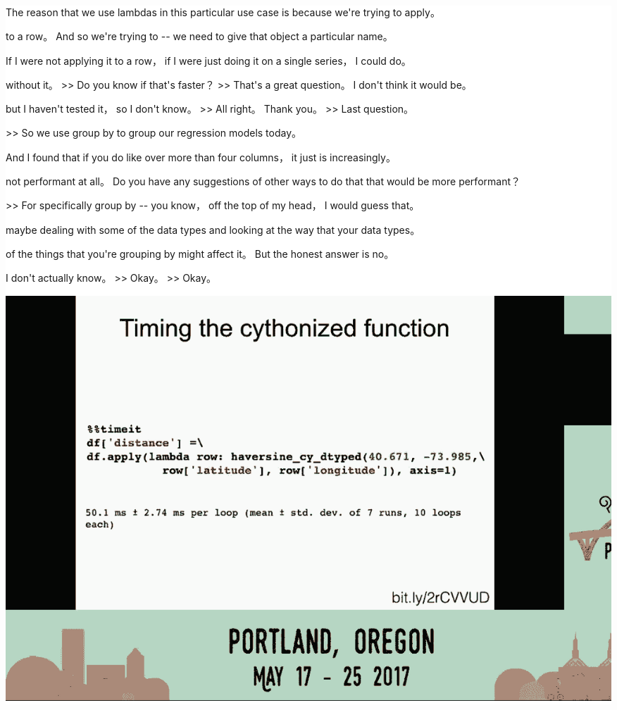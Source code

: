  The reason that we use lambdas in this particular use case is because we're trying to apply。

 to a row。 And so we're trying to -- we need to give that object a particular name。

 If I were not applying it to a row， if I were just doing it on a single series， I could do。

 without it。 \>\> Do you know if that's faster？ \>\> That's a great question。 I don't think it would be。

 but I haven't tested it， so I don't know。 \>\> All right。 Thank you。 \>\> Last question。

 \>\> So we use group by to group our regression models today。

 And I found that if you do like over more than four columns， it just is increasingly。

 not performant at all。 Do you have any suggestions of other ways to do that that would be more performant？

 \>\> For specifically group by -- you know， off the top of my head， I would guess that。

 maybe dealing with some of the data types and looking at the way that your data types。

 of the things that you're grouping by might affect it。 But the honest answer is no。

 I don't actually know。 \>\> Okay。 \>\> Okay。

![](img/344784ece4961f2de8d0773170a4c965_30.png)
